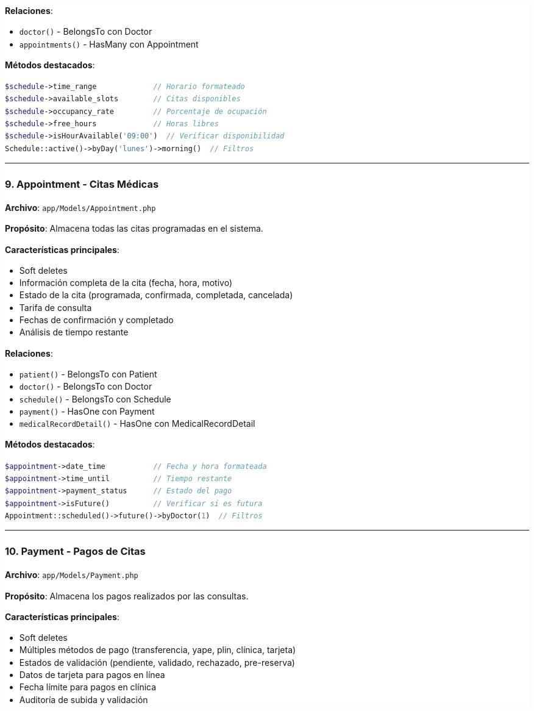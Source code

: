 **Relaciones**:
- `doctor()` - BelongsTo con Doctor
- `appointments()` - HasMany con Appointment

**Métodos destacados**:
```php
$schedule->time_range             // Horario formateado
$schedule->available_slots        // Citas disponibles
$schedule->occupancy_rate         // Porcentaje de ocupación
$schedule->free_hours             // Horas libres
$schedule->isHourAvailable('09:00')  // Verificar disponibilidad
Schedule::active()->byDay('lunes')->morning()  // Filtros
```

---

### 9. **Appointment** - Citas Médicas
**Archivo**: `app/Models/Appointment.php`

**Propósito**: Almacena todas las citas programadas en el sistema.

**Características principales**:
- Soft deletes
- Información completa de la cita (fecha, hora, motivo)
- Estado de la cita (programada, confirmada, completada, cancelada)
- Tarifa de consulta
- Fechas de confirmación y completado
- Análisis de tiempo restante

**Relaciones**:
- `patient()` - BelongsTo con Patient
- `doctor()` - BelongsTo con Doctor
- `schedule()` - BelongsTo con Schedule
- `payment()` - HasOne con Payment
- `medicalRecordDetail()` - HasOne con MedicalRecordDetail

**Métodos destacados**:
```php
$appointment->date_time           // Fecha y hora formateada
$appointment->time_until          // Tiempo restante
$appointment->payment_status      // Estado del pago
$appointment->isFuture()          // Verificar si es futura
Appointment::scheduled()->future()->byDoctor(1)  // Filtros
```

---

### 10. **Payment** - Pagos de Citas
**Archivo**: `app/Models/Payment.php`

**Propósito**: Almacena los pagos realizados por las consultas.

**Características principales**:
- Soft deletes
- Múltiples métodos de pago (transferencia, yape, plin, clínica, tarjeta)
- Estados de validación (pendiente, validado, rechazado, pre-reserva)
- Datos de tarjeta para pagos en línea
- Fecha límite para pagos en clínica
- Auditoría de subida y validación

